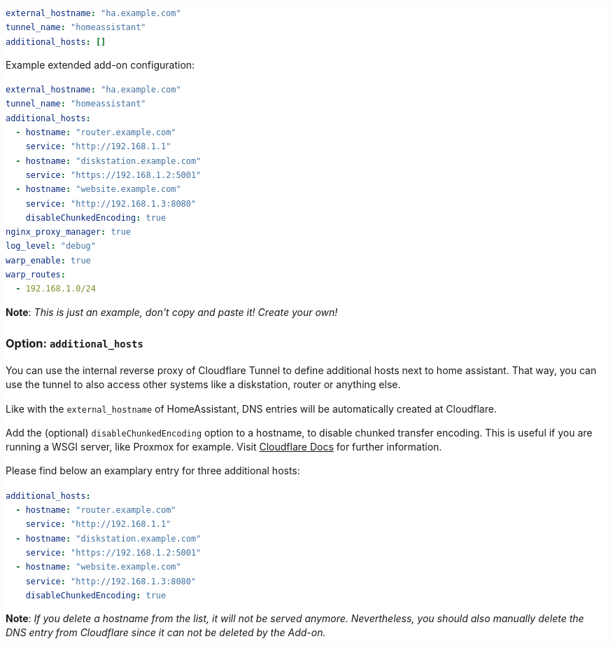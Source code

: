 ```yaml
external_hostname: "ha.example.com"
tunnel_name: "homeassistant"
additional_hosts: []
```

Example extended add-on configuration:

```yaml
external_hostname: "ha.example.com"
tunnel_name: "homeassistant"
additional_hosts:
  - hostname: "router.example.com"
    service: "http://192.168.1.1"
  - hostname: "diskstation.example.com"
    service: "https://192.168.1.2:5001"
  - hostname: "website.example.com"
    service: "http://192.168.1.3:8080"
    disableChunkedEncoding: true
nginx_proxy_manager: true
log_level: "debug"
warp_enable: true
warp_routes:
  - 192.168.1.0/24
```

**Note**: _This is just an example, don't copy and paste it! Create your own!_

### Option: `additional_hosts`

You can use the internal reverse proxy of Cloudflare Tunnel to define additional
hosts next to home assistant. That way, you can use the tunnel to also access
other systems like a diskstation, router or anything else.

Like with the `external_hostname` of HomeAssistant, DNS entries will be
automatically created at Cloudflare.

Add the (optional) `disableChunkedEncoding` option to a hostname, to disable
chunked transfer encoding. This is useful if you are running a WSGI server,
like Proxmox for example. Visit [Cloudflare Docs][disablechunkedencoding] for
further information.

Please find below an examplary entry for three additional hosts:

```yaml
additional_hosts:
  - hostname: "router.example.com"
    service: "http://192.168.1.1"
  - hostname: "diskstation.example.com"
    service: "https://192.168.1.2:5001"
  - hostname: "website.example.com"
    service: "http://192.168.1.3:8080"
    disableChunkedEncoding: true
```

**Note**: _If you delete a hostname from the list, it will not be served
anymore. Nevertheless, you should also manually delete the DNS entry from
Cloudflare since it can not be deleted by the Add-on._


[advancedconfiguration]: https://www.home-assistant.io/getting-started/configuration/
[cloudflare]: https://www.cloudflare.com/
[cloudflare-sssa]: https://www.cloudflare.com/en-gb/terms/
[cloudflare-sssa-28]: https://www.cloudflare.com/en-gb/terms/#:~:text=2.8%20Limitation%20on%20Serving%20Non%2DHTML%20Content
[cloudflaretutorial]: https://support.cloudflare.com/hc/en-us/articles/360027989951-Getting-Started-with-Cloudflare
[domainarticle]: https://www.linkedin.com/pulse/what-do-domain-name-how-get-one-free-tobias-brenner?trk=public_post-content_share-article
[freenom]: https://freenom.com
[nginx_proxy_manager]: https://github.com/hassio-addons/addon-nginx-proxy-manager
[tobias]: https://github.com/brenner-tobias
[disablechunkedencoding]: https://developers.cloudflare.com/cloudflare-one/connections/connect-apps/configuration/configuration-file/ingress#disablechunkedencoding
[cloudflared-ingress]: https://developers.cloudflare.com/cloudflare-one/connections/connect-apps/configuration/configuration-file/ingress
[cloudflared-route]: https://developers.cloudflare.com/cloudflare-one/connections/connect-networks/private-net/
[cloudflared-route-st]: https://developers.cloudflare.com/cloudflare-one/connections/connect-networks/private-net#optional-ensure-that-traffic-can-reach-your-network
[remote-managed-tunnel]: https://developers.cloudflare.com/cloudflare-one/connections/connect-apps/install-and-setup/tunnel-guide/#set-up-a-tunnel-remotely-dashboard-setup
[create-remote-managed-tunnel]: https://developers.cloudflare.com/cloudflare-one/connections/connect-apps/install-and-setup/tunnel-guide/#1-create-a-tunnel
[addon-remote-tunnel]: ../docs/remote-tunnel.md
[addon-remote-or-local]: ../docs/tunnels.md